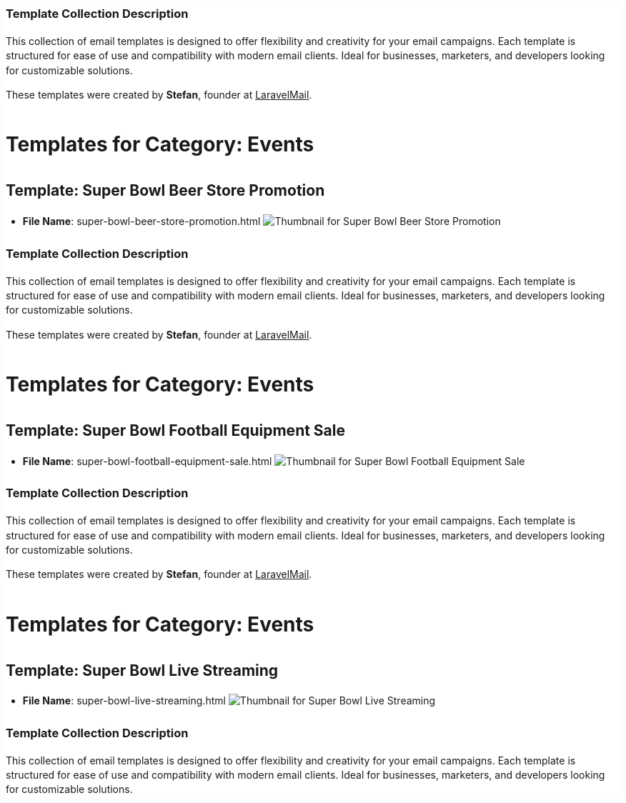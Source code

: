 ### Template Collection Description
This collection of email templates is designed to offer flexibility and creativity for your email campaigns. Each template is structured for ease of use and compatibility with modern email clients. Ideal for businesses, marketers, and developers looking for customizable solutions.

These templates were created by **Stefan**, founder at [LaravelMail](https://laravelmail.com).

# Templates for Category: Events

## Template: Super Bowl Beer Store Promotion
- **File Name**: super-bowl-beer-store-promotion.html
![Thumbnail for Super Bowl Beer Store Promotion](./super-bowl-beer-store-promotion.png)

### Template Collection Description
This collection of email templates is designed to offer flexibility and creativity for your email campaigns. Each template is structured for ease of use and compatibility with modern email clients. Ideal for businesses, marketers, and developers looking for customizable solutions.

These templates were created by **Stefan**, founder at [LaravelMail](https://laravelmail.com).

# Templates for Category: Events

## Template: Super Bowl Football Equipment Sale
- **File Name**: super-bowl-football-equipment-sale.html
![Thumbnail for Super Bowl Football Equipment Sale](./super-bowl-football-equipment-sale.png)

### Template Collection Description
This collection of email templates is designed to offer flexibility and creativity for your email campaigns. Each template is structured for ease of use and compatibility with modern email clients. Ideal for businesses, marketers, and developers looking for customizable solutions.

These templates were created by **Stefan**, founder at [LaravelMail](https://laravelmail.com).

# Templates for Category: Events

## Template: Super Bowl Live Streaming
- **File Name**: super-bowl-live-streaming.html
![Thumbnail for Super Bowl Live Streaming](./super-bowl-live-streaming.png)

### Template Collection Description
This collection of email templates is designed to offer flexibility and creativity for your email campaigns. Each template is structured for ease of use and compatibility with modern email clients. Ideal for businesses, marketers, and developers looking for customizable solutions.
